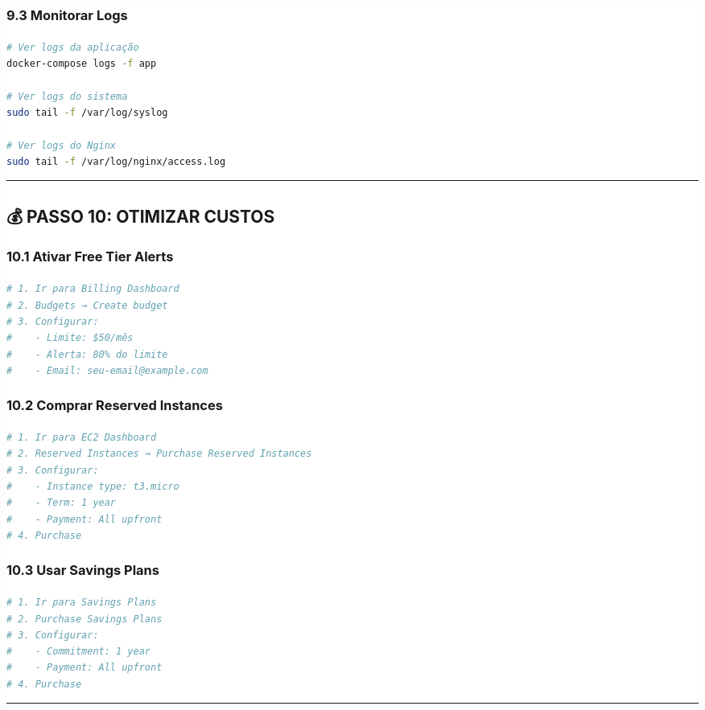 ### 9.3 Monitorar Logs

```bash
# Ver logs da aplicação
docker-compose logs -f app

# Ver logs do sistema
sudo tail -f /var/log/syslog

# Ver logs do Nginx
sudo tail -f /var/log/nginx/access.log
```

---

## 💰 PASSO 10: OTIMIZAR CUSTOS

### 10.1 Ativar Free Tier Alerts

```bash
# 1. Ir para Billing Dashboard
# 2. Budgets → Create budget
# 3. Configurar:
#    - Limite: $50/mês
#    - Alerta: 80% do limite
#    - Email: seu-email@example.com
```

### 10.2 Comprar Reserved Instances

```bash
# 1. Ir para EC2 Dashboard
# 2. Reserved Instances → Purchase Reserved Instances
# 3. Configurar:
#    - Instance type: t3.micro
#    - Term: 1 year
#    - Payment: All upfront
# 4. Purchase
```

### 10.3 Usar Savings Plans

```bash
# 1. Ir para Savings Plans
# 2. Purchase Savings Plans
# 3. Configurar:
#    - Commitment: 1 year
#    - Payment: All upfront
# 4. Purchase
```

---
